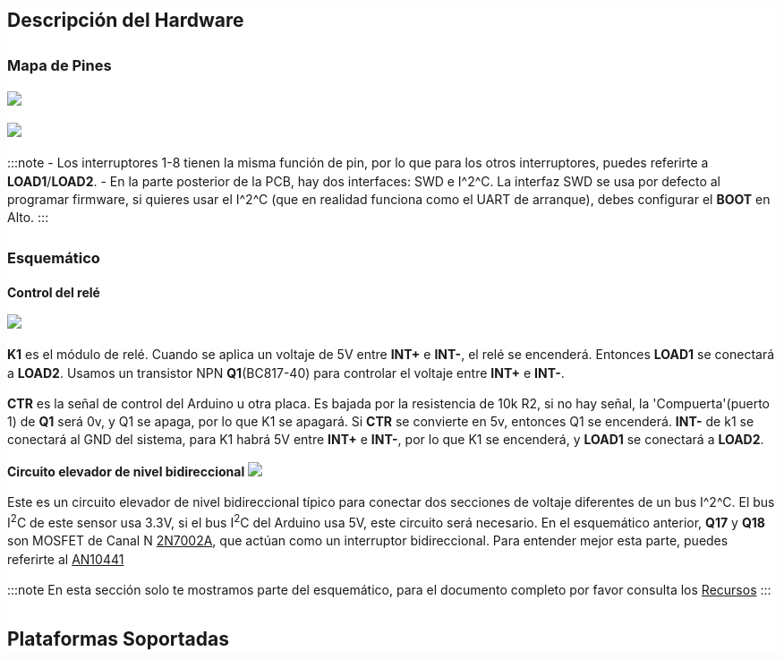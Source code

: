 ## Descripción del Hardware

### Mapa de Pines

![](https://files.seeedstudio.com/wiki/Grove-8-Channel_Solid_State_Relay/img/pin_map.jpg)

![](https://files.seeedstudio.com/wiki/Grove-8-Channel_Solid_State_Relay/img/pin_map_back.jpg)

:::note
    - Los interruptores 1-8 tienen la misma función de pin, por lo que para los otros interruptores, puedes referirte a **LOAD1**/**LOAD2**.
    - En la parte posterior de la PCB, hay dos interfaces: SWD e I^2^C. La interfaz SWD se usa por defecto al programar firmware, si quieres usar el I^2^C (que en realidad funciona como el UART de arranque), debes configurar el
    **BOOT** en Alto.
:::

### Esquemático

**Control del relé**

![](https://files.seeedstudio.com/wiki/Grove-Solid_State_Relay_V2/img/schematic_.jpg)

**K1** es el módulo de relé. Cuando se aplica un voltaje de 5V entre **INT+** e **INT-**, el relé se encenderá. Entonces **LOAD1** se conectará a **LOAD2**. Usamos un transistor NPN **Q1**(BC817-40) para controlar el voltaje entre **INT+** e **INT-**.

**CTR** es la señal de control del Arduino u otra placa. Es bajada por la resistencia de 10k R2, si no hay señal, la 'Compuerta'(puerto 1) de **Q1** será 0v, y Q1 se apaga, por lo que K1 se apagará. Si **CTR** se convierte en 5v, entonces Q1 se encenderá. **INT-** de k1 se conectará al GND del sistema, para K1 habrá 5V entre **INT+** e **INT-**, por lo que K1 se encenderá, y **LOAD1** se conectará a **LOAD2**.

**Circuito elevador de nivel bidireccional**
![](https://files.seeedstudio.com/wiki/Grove-4-Channel_SPDT_Relay/img/schematic_1.jpg)

Este es un circuito elevador de nivel bidireccional típico para conectar dos secciones de voltaje diferentes de un bus I^2^C. El bus I<sup>2</sup>C de este sensor usa 3.3V, si el bus I<sup>2</sup>C del Arduino usa 5V, este circuito será necesario. En el esquemático anterior, **Q17** y **Q18** son MOSFET de Canal N [2N7002A](https://files.seeedstudio.com/wiki/Grove-I2C_High_Accuracy_Temperature_Sensor-MCP9808/res/2N7002A_datasheet.pdf), que actúan como un interruptor bidireccional. Para entender mejor esta parte, puedes referirte al [AN10441](https://files.seeedstudio.com/wiki/Grove-I2C_High_Accuracy_Temperature_Sensor-MCP9808/res/AN10441.pdf)

:::note
        En esta sección solo te mostramos parte del esquemático, para el documento completo por favor consulta los [Recursos](#resources)
:::

## Plataformas Soportadas
